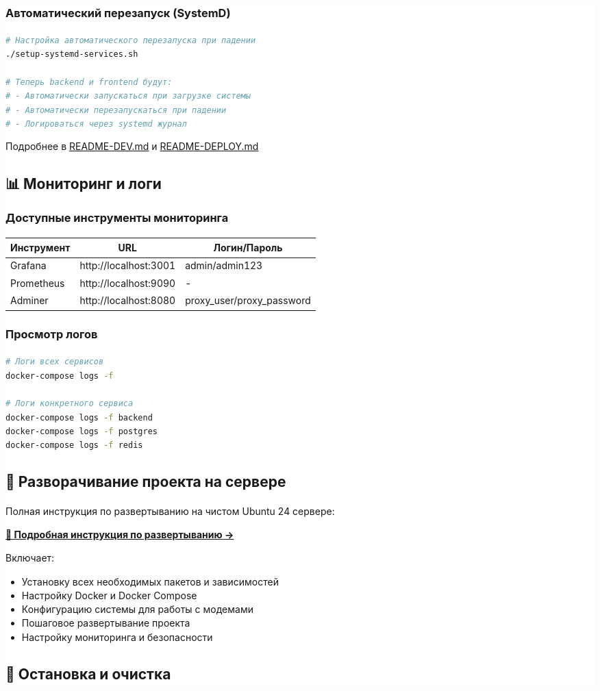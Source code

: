 ### Автоматический перезапуск (SystemD)

```bash
# Настройка автоматического перезапуска при падении
./setup-systemd-services.sh

# Теперь backend и frontend будут:
# - Автоматически запускаться при загрузке системы
# - Автоматически перезапускаться при падении
# - Логироваться через systemd журнал
```

Подробнее в [README-DEV.md](README-DEV.md) и [README-DEPLOY.md](README-DEPLOY.md)

## 📊 Мониторинг и логи

### Доступные инструменты мониторинга

| Инструмент | URL | Логин/Пароль |
|------------|-----|--------------|
| Grafana | http://localhost:3001 | admin/admin123 |
| Prometheus | http://localhost:9090 | - |
| Adminer | http://localhost:8080 | proxy_user/proxy_password |

### Просмотр логов

```bash
# Логи всех сервисов
docker-compose logs -f

# Логи конкретного сервиса
docker-compose logs -f backend
docker-compose logs -f postgres
docker-compose logs -f redis
```

## 🔌 Разворачивание проекта на сервере

Полная инструкция по развертыванию на чистом Ubuntu 24 сервере:

**[📖 Подробная инструкция по развертыванию →](README-DEPLOY.md)**

Включает:
- Установку всех необходимых пакетов и зависимостей
- Настройку Docker и Docker Compose
- Конфигурацию системы для работы с модемами
- Пошаговое развертывание проекта
- Настройку мониторинга и безопасности

## 🛑 Остановка и очистка

